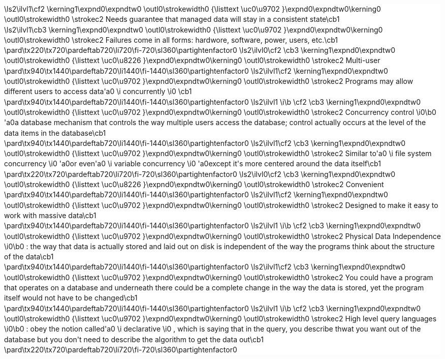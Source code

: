 \ls2\ilvl1\cf2 \kerning1\expnd0\expndtw0 \outl0\strokewidth0 {\listtext	\uc0\u9702 	}\expnd0\expndtw0\kerning0
\outl0\strokewidth0 \strokec2 Needs guarantee that managed data will stay in a consistent state\cb1 \
\ls2\ilvl1\cb3 \kerning1\expnd0\expndtw0 \outl0\strokewidth0 {\listtext	\uc0\u9702 	}\expnd0\expndtw0\kerning0
\outl0\strokewidth0 \strokec2 Failures come in all forms: hardwore, software, power, users, etc.\cb1 \
\pard\tx220\tx720\pardeftab720\li720\fi-720\sl360\partightenfactor0
\ls2\ilvl0\cf2 \cb3 \kerning1\expnd0\expndtw0 \outl0\strokewidth0 {\listtext	\uc0\u8226 	}\expnd0\expndtw0\kerning0
\outl0\strokewidth0 \strokec2 Multi-user\
\pard\tx940\tx1440\pardeftab720\li1440\fi-1440\sl360\partightenfactor0
\ls2\ilvl1\cf2 \kerning1\expnd0\expndtw0 \outl0\strokewidth0 {\listtext	\uc0\u9702 	}\expnd0\expndtw0\kerning0
\outl0\strokewidth0 \strokec2 Programs may allow different users to access data\'a0
\i concurrently
\i0 \cb1 \
\pard\tx940\tx1440\pardeftab720\li1440\fi-1440\sl360\partightenfactor0
\ls2\ilvl1
\i\b \cf2 \cb3 \kerning1\expnd0\expndtw0 \outl0\strokewidth0 {\listtext	\uc0\u9702 	}\expnd0\expndtw0\kerning0
\outl0\strokewidth0 \strokec2 Concurrency control
\i0\b0 \'a0a database mechanism that controls the way multiple users access the database; control actually occurs at the level of the data items in the database\cb1 \
\pard\tx940\tx1440\pardeftab720\li1440\fi-1440\sl360\partightenfactor0
\ls2\ilvl1\cf2 \cb3 \kerning1\expnd0\expndtw0 \outl0\strokewidth0 {\listtext	\uc0\u9702 	}\expnd0\expndtw0\kerning0
\outl0\strokewidth0 \strokec2 Similar to\'a0
\i file system concurrency
\i0 \'a0or even\'a0
\i variable concurrency
\i0 \'a0except it's more centered around the data itself\cb1 \
\pard\tx220\tx720\pardeftab720\li720\fi-720\sl360\partightenfactor0
\ls2\ilvl0\cf2 \cb3 \kerning1\expnd0\expndtw0 \outl0\strokewidth0 {\listtext	\uc0\u8226 	}\expnd0\expndtw0\kerning0
\outl0\strokewidth0 \strokec2 Convenient\
\pard\tx940\tx1440\pardeftab720\li1440\fi-1440\sl360\partightenfactor0
\ls2\ilvl1\cf2 \kerning1\expnd0\expndtw0 \outl0\strokewidth0 {\listtext	\uc0\u9702 	}\expnd0\expndtw0\kerning0
\outl0\strokewidth0 \strokec2 Designed to make it easy to work with massive data\cb1 \
\pard\tx940\tx1440\pardeftab720\li1440\fi-1440\sl360\partightenfactor0
\ls2\ilvl1
\i\b \cf2 \cb3 \kerning1\expnd0\expndtw0 \outl0\strokewidth0 {\listtext	\uc0\u9702 	}\expnd0\expndtw0\kerning0
\outl0\strokewidth0 \strokec2 Physical Data Independence
\i0\b0 : the way that data is actually stored and laid out on disk is independent of the way the programs think about the structure of the data\cb1 \
\pard\tx940\tx1440\pardeftab720\li1440\fi-1440\sl360\partightenfactor0
\ls2\ilvl1\cf2 \cb3 \kerning1\expnd0\expndtw0 \outl0\strokewidth0 {\listtext	\uc0\u9702 	}\expnd0\expndtw0\kerning0
\outl0\strokewidth0 \strokec2 You could have a program that operates on a database and underneath there could be a complete change in the way the data is stored, yet the program itself would not have to be changed\cb1 \
\pard\tx940\tx1440\pardeftab720\li1440\fi-1440\sl360\partightenfactor0
\ls2\ilvl1
\i\b \cf2 \cb3 \kerning1\expnd0\expndtw0 \outl0\strokewidth0 {\listtext	\uc0\u9702 	}\expnd0\expndtw0\kerning0
\outl0\strokewidth0 \strokec2 High level query languages
\i0\b0 : obey the notion called\'a0
\i declarative
\i0 , which is saying that in the query, you describe thwat you want out of the database but you don't need to describe the algorithm to get the data out\cb1 \
\pard\tx220\tx720\pardeftab720\li720\fi-720\sl360\partightenfactor0